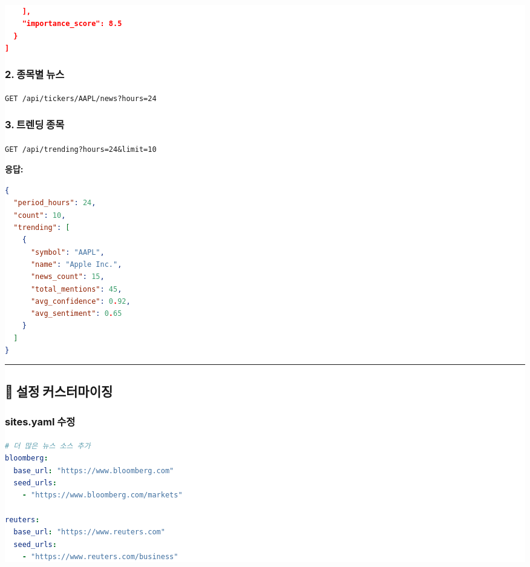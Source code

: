 ```json
    ],
    "importance_score": 8.5
  }
]
```

### 2. 종목별 뉴스
```
GET /api/tickers/AAPL/news?hours=24
```

### 3. 트렌딩 종목
```
GET /api/trending?hours=24&limit=10
```

**응답:**
```json
{
  "period_hours": 24,
  "count": 10,
  "trending": [
    {
      "symbol": "AAPL",
      "name": "Apple Inc.",
      "news_count": 15,
      "total_mentions": 45,
      "avg_confidence": 0.92,
      "avg_sentiment": 0.65
    }
  ]
}
```

---

## 🔧 설정 커스터마이징

### sites.yaml 수정

```yaml
# 더 많은 뉴스 소스 추가
bloomberg:
  base_url: "https://www.bloomberg.com"
  seed_urls:
    - "https://www.bloomberg.com/markets"

reuters:
  base_url: "https://www.reuters.com"
  seed_urls:
    - "https://www.reuters.com/business"
```
